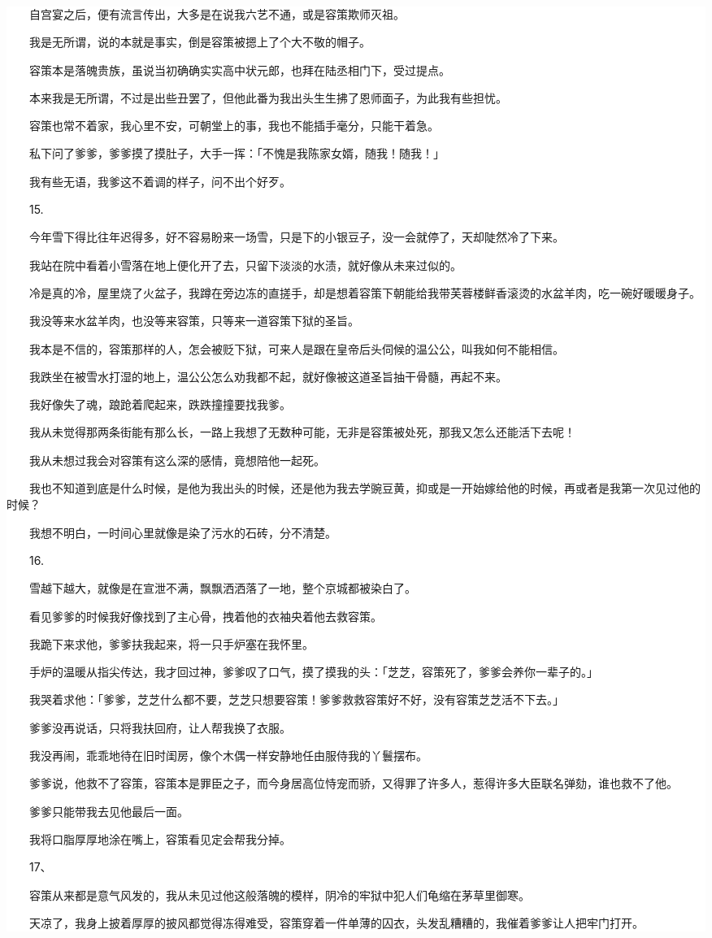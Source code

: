 &emsp;&emsp;自宫宴之后，便有流言传出，大多是在说我六艺不通，或是容策欺师灭祖。  
  
&emsp;&emsp;我是无所谓，说的本就是事实，倒是容策被摁上了个大不敬的帽子。  
  
&emsp;&emsp;容策本是落魄贵族，虽说当初确确实实高中状元郎，也拜在陆丞相门下，受过提点。  
  
&emsp;&emsp;本来我是无所谓，不过是出些丑罢了，但他此番为我出头生生拂了恩师面子，为此我有些担忧。  
  
&emsp;&emsp;容策也常不着家，我心里不安，可朝堂上的事，我也不能插手毫分，只能干着急。  
  
&emsp;&emsp;私下问了爹爹，爹爹摸了摸肚子，大手一挥：「不愧是我陈家女婿，随我！随我！」  
  
&emsp;&emsp;我有些无语，我爹这不着调的样子，问不出个好歹。  
  
&emsp;&emsp;15.  
  
&emsp;&emsp;今年雪下得比往年迟得多，好不容易盼来一场雪，只是下的小银豆子，没一会就停了，天却陡然冷了下来。  
  
&emsp;&emsp;我站在院中看着小雪落在地上便化开了去，只留下淡淡的水渍，就好像从未来过似的。  
  
&emsp;&emsp;冷是真的冷，屋里烧了火盆子，我蹲在旁边冻的直搓手，却是想着容策下朝能给我带芙蓉楼鲜香滚烫的水盆羊肉，吃一碗好暖暖身子。  
  
&emsp;&emsp;我没等来水盆羊肉，也没等来容策，只等来一道容策下狱的圣旨。  
  
&emsp;&emsp;我本是不信的，容策那样的人，怎会被贬下狱，可来人是跟在皇帝后头伺候的温公公，叫我如何不能相信。  
  
&emsp;&emsp;我跌坐在被雪水打湿的地上，温公公怎么劝我都不起，就好像被这道圣旨抽干骨髓，再起不来。  
  
&emsp;&emsp;我好像失了魂，踉跄着爬起来，跌跌撞撞要找我爹。  
  
&emsp;&emsp;我从未觉得那两条街能有那么长，一路上我想了无数种可能，无非是容策被处死，那我又怎么还能活下去呢！  
  
&emsp;&emsp;我从未想过我会对容策有这么深的感情，竟想陪他一起死。  
  
&emsp;&emsp;我也不知道到底是什么时候，是他为我出头的时候，还是他为我去学豌豆黄，抑或是一开始嫁给他的时候，再或者是我第一次见过他的时候？  
  
&emsp;&emsp;我想不明白，一时间心里就像是染了污水的石砖，分不清楚。  
  
&emsp;&emsp;16.  
  
&emsp;&emsp;雪越下越大，就像是在宣泄不满，飘飘洒洒落了一地，整个京城都被染白了。  
  
&emsp;&emsp;看见爹爹的时候我好像找到了主心骨，拽着他的衣袖央着他去救容策。  
  
&emsp;&emsp;我跪下来求他，爹爹扶我起来，将一只手炉塞在我怀里。  
  
&emsp;&emsp;手炉的温暖从指尖传达，我才回过神，爹爹叹了口气，摸了摸我的头：「芝芝，容策死了，爹爹会养你一辈子的。」  
  
&emsp;&emsp;我哭着求他：「爹爹，芝芝什么都不要，芝芝只想要容策！爹爹救救容策好不好，没有容策芝芝活不下去。」  
  
&emsp;&emsp;爹爹没再说话，只将我扶回府，让人帮我换了衣服。  
  
&emsp;&emsp;我没再闹，乖乖地待在旧时闺房，像个木偶一样安静地任由服侍我的丫鬟摆布。  
  
&emsp;&emsp;爹爹说，他救不了容策，容策本是罪臣之子，而今身居高位恃宠而骄，又得罪了许多人，惹得许多大臣联名弹劾，谁也救不了他。  
  
&emsp;&emsp;爹爹只能带我去见他最后一面。  
  
&emsp;&emsp;我将口脂厚厚地涂在嘴上，容策看见定会帮我分掉。  
  
&emsp;&emsp;17、  
  
&emsp;&emsp;容策从来都是意气风发的，我从未见过他这般落魄的模样，阴冷的牢狱中犯人们龟缩在茅草里御寒。  
  
&emsp;&emsp;天凉了，我身上披着厚厚的披风都觉得冻得难受，容策穿着一件单薄的囚衣，头发乱糟糟的，我催着爹爹让人把牢门打开。  
  